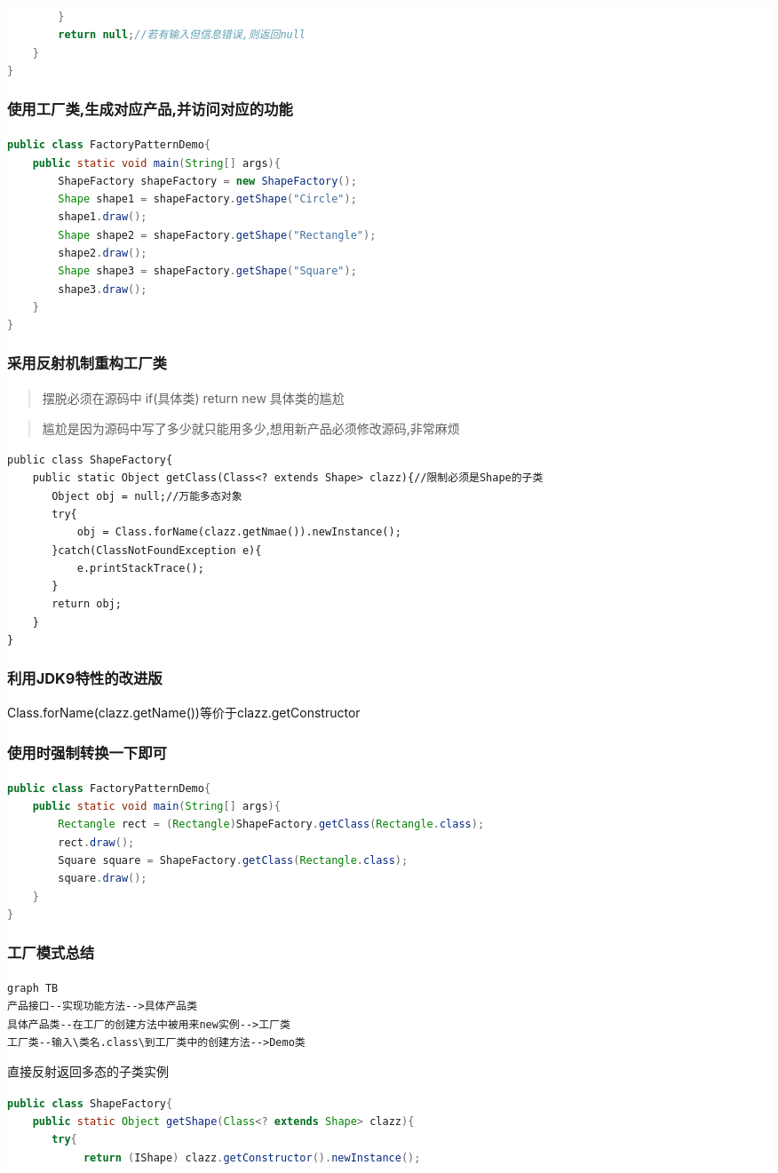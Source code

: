 ```java
        }
        return null;//若有输入但信息错误,则返回null
    }
}
```
### 使用工厂类,生成对应产品,并访问对应的功能
```java
public class FactoryPatternDemo{
    public static void main(String[] args){
        ShapeFactory shapeFactory = new ShapeFactory();
        Shape shape1 = shapeFactory.getShape("Circle");
        shape1.draw();
        Shape shape2 = shapeFactory.getShape("Rectangle");
        shape2.draw();
        Shape shape3 = shapeFactory.getShape("Square");
        shape3.draw();
    }
}
```
### 采用反射机制重构工厂类
> 摆脱必须在源码中 if(具体类) return new 具体类的尴尬

> 尴尬是因为源码中写了多少就只能用多少,想用新产品必须修改源码,非常麻烦
```
public class ShapeFactory{
    public static Object getClass(Class<? extends Shape> clazz){//限制必须是Shape的子类
       Object obj = null;//万能多态对象
       try{
           obj = Class.forName(clazz.getNmae()).newInstance();
       }catch(ClassNotFoundException e){
           e.printStackTrace();
       }
       return obj;
    }
}
```
### 利用JDK9特性的改进版
Class.forName(clazz.getName())等价于clazz.getConstructor
### 使用时强制转换一下即可
```java
public class FactoryPatternDemo{
    public static void main(String[] args){
        Rectangle rect = (Rectangle)ShapeFactory.getClass(Rectangle.class);
        rect.draw();
        Square square = ShapeFactory.getClass(Rectangle.class);
        square.draw();
    }
}
```
### 工厂模式总结
```
graph TB
产品接口--实现功能方法-->具体产品类
具体产品类--在工厂的创建方法中被用来new实例-->工厂类
工厂类--输入\类名.class\到工厂类中的创建方法-->Demo类
```
直接反射返回多态的子类实例
```java
public class ShapeFactory{
    public static Object getShape(Class<? extends Shape> clazz){
       try{
            return (IShape) clazz.getConstructor().newInstance();
```